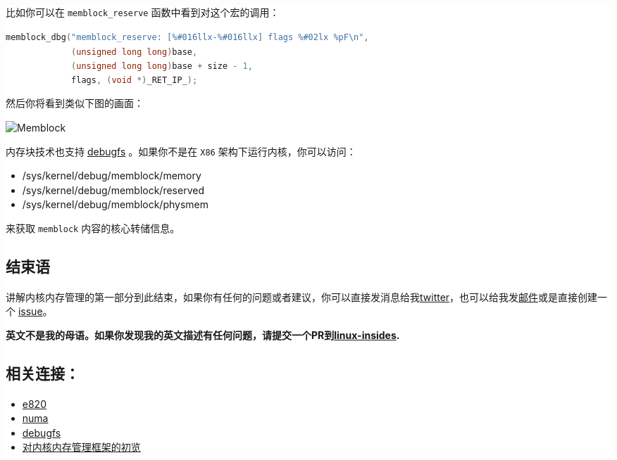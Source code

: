 比如你可以在 `memblock_reserve` 函数中看到对这个宏的调用：

```C
memblock_dbg("memblock_reserve: [%#016llx-%#016llx] flags %#02lx %pF\n",
		     (unsigned long long)base,
		     (unsigned long long)base + size - 1,
		     flags, (void *)_RET_IP_);
```

然后你将看到类似下图的画面：

![Memblock](http://oi57.tinypic.com/1zoj589.jpg)

内存块技术也支持 [debugfs](http://en.wikipedia.org/wiki/Debugfs) 。如果你不是在 `X86` 架构下运行内核，你可以访问：

* /sys/kernel/debug/memblock/memory
* /sys/kernel/debug/memblock/reserved
* /sys/kernel/debug/memblock/physmem

来获取 `memblock` 内容的核心转储信息。

结束语
--------------------------------------------------------------------------------

讲解内核内存管理的第一部分到此结束，如果你有任何的问题或者建议，你可以直接发消息给我[twitter](https://twitter.com/0xAX)，也可以给我发[邮件](anotherworldofworld@gmail.com)或是直接创建一个 [issue](https://github.com/0xAX/linux-insides/issues/new)。

**英文不是我的母语。如果你发现我的英文描述有任何问题，请提交一个PR到[linux-insides](https://github.com/0xAX/linux-insides).**

相关连接：
--------------------------------------------------------------------------------

* [e820](http://en.wikipedia.org/wiki/E820)
* [numa](http://en.wikipedia.org/wiki/Non-uniform_memory_access)
* [debugfs](http://en.wikipedia.org/wiki/Debugfs)
* [对内核内存管理框架的初览](http://0xax.gitbooks.io/linux-insides/content/Initialization/linux-initialization-3.html)
